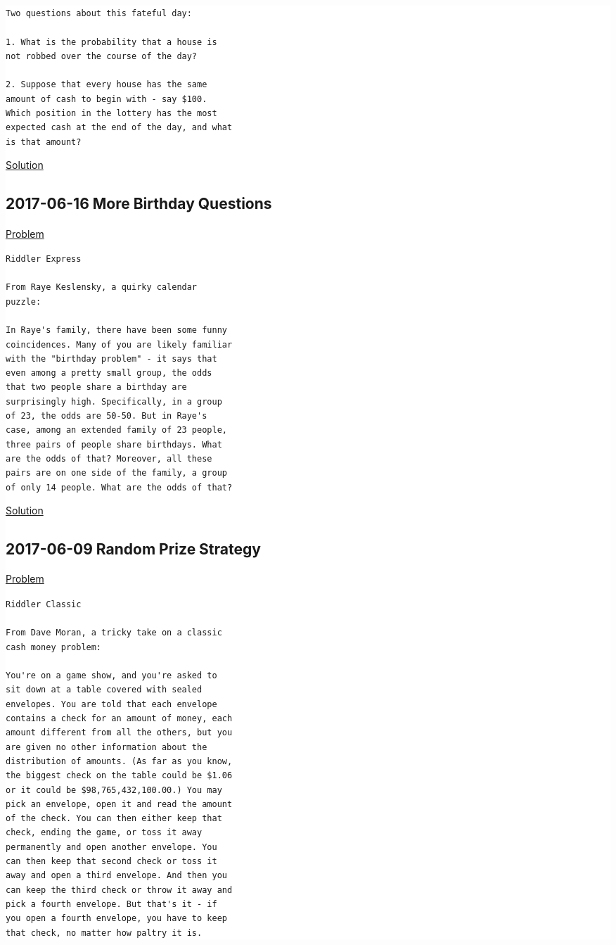     Two questions about this fateful day:

    1. What is the probability that a house is
    not robbed over the course of the day?

    2. Suppose that every house has the same
    amount of cash to begin with - say $100.
    Which position in the lottery has the most
    expected cash at the end of the day, and what
    is that amount?

[Solution](https://fivethirtyeight.com/features/how-many-critics-does-it-take-to-rank-all-the-movies/)

## 2017-06-16 More Birthday Questions

[Problem](https://fivethirtyeight.com/features/how-long-will-chaos-reign-in-this-game-of-tag/)

    Riddler Express

    From Raye Keslensky, a quirky calendar
    puzzle:

    In Raye's family, there have been some funny
    coincidences. Many of you are likely familiar
    with the "birthday problem" - it says that
    even among a pretty small group, the odds
    that two people share a birthday are
    surprisingly high. Specifically, in a group
    of 23, the odds are 50-50. But in Raye's
    case, among an extended family of 23 people,
    three pairs of people share birthdays. What
    are the odds of that? Moreover, all these
    pairs are on one side of the family, a group
    of only 14 people. What are the odds of that?


[Solution](https://fivethirtyeight.com/features/can-you-drink-more-coffee-than-your-coworkers/)

## 2017-06-09 Random Prize Strategy

[Problem](https://fivethirtyeight.com/features/can-you-crack-this-squares-hidden-code/)

    Riddler Classic

    From Dave Moran, a tricky take on a classic
    cash money problem:

    You're on a game show, and you're asked to
    sit down at a table covered with sealed
    envelopes. You are told that each envelope
    contains a check for an amount of money, each
    amount different from all the others, but you
    are given no other information about the
    distribution of amounts. (As far as you know,
    the biggest check on the table could be $1.06
    or it could be $98,765,432,100.00.) You may
    pick an envelope, open it and read the amount
    of the check. You can then either keep that
    check, ending the game, or toss it away
    permanently and open another envelope. You
    can then keep that second check or toss it
    away and open a third envelope. And then you
    can keep the third check or throw it away and
    pick a fourth envelope. But that's it - if
    you open a fourth envelope, you have to keep
    that check, no matter how paltry it is.
